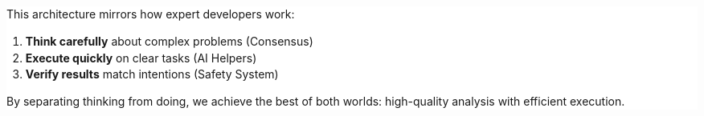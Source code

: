 This architecture mirrors how expert developers work:
1. **Think carefully** about complex problems (Consensus)
2. **Execute quickly** on clear tasks (AI Helpers)
3. **Verify results** match intentions (Safety System)

By separating thinking from doing, we achieve the best of both worlds: high-quality analysis with efficient execution.